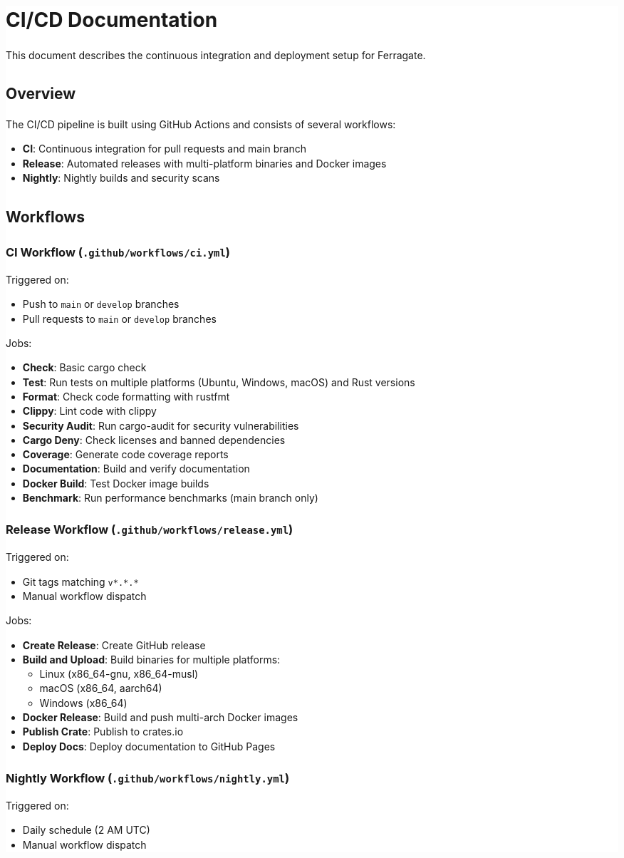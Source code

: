 # CI/CD Documentation

This document describes the continuous integration and deployment setup for Ferragate.

## Overview

The CI/CD pipeline is built using GitHub Actions and consists of several workflows:

- **CI**: Continuous integration for pull requests and main branch
- **Release**: Automated releases with multi-platform binaries and Docker images
- **Nightly**: Nightly builds and security scans

## Workflows

### CI Workflow (`.github/workflows/ci.yml`)

Triggered on:
- Push to `main` or `develop` branches
- Pull requests to `main` or `develop` branches

Jobs:
- **Check**: Basic cargo check
- **Test**: Run tests on multiple platforms (Ubuntu, Windows, macOS) and Rust versions
- **Format**: Check code formatting with rustfmt
- **Clippy**: Lint code with clippy
- **Security Audit**: Run cargo-audit for security vulnerabilities
- **Cargo Deny**: Check licenses and banned dependencies
- **Coverage**: Generate code coverage reports
- **Documentation**: Build and verify documentation
- **Docker Build**: Test Docker image builds
- **Benchmark**: Run performance benchmarks (main branch only)

### Release Workflow (`.github/workflows/release.yml`)

Triggered on:
- Git tags matching `v*.*.*`
- Manual workflow dispatch

Jobs:
- **Create Release**: Create GitHub release
- **Build and Upload**: Build binaries for multiple platforms:
  - Linux (x86_64-gnu, x86_64-musl)
  - macOS (x86_64, aarch64)
  - Windows (x86_64)
- **Docker Release**: Build and push multi-arch Docker images
- **Publish Crate**: Publish to crates.io
- **Deploy Docs**: Deploy documentation to GitHub Pages

### Nightly Workflow (`.github/workflows/nightly.yml`)

Triggered on:
- Daily schedule (2 AM UTC)
- Manual workflow dispatch
